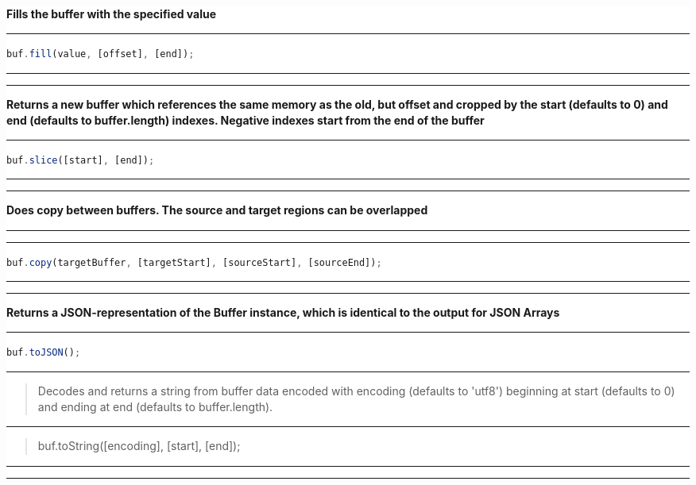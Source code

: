**Fills the buffer with the specified value**

---

```js
buf.fill(value, [offset], [end]);
```

---

---

**Returns a new buffer which references the same memory as the old, but offset and cropped by the start (defaults to 0) and end (defaults to buffer.length) indexes. Negative indexes start from the end of the buffer**

---

```js
buf.slice([start], [end]);
```

---

---

**Does copy between buffers. The source and target regions can be overlapped**

---

---

```js
buf.copy(targetBuffer, [targetStart], [sourceStart], [sourceEnd]);
```

---

---

**Returns a JSON-representation of the Buffer instance, which is identical to the output for JSON Arrays**

---

```js
buf.toJSON();
```

---

> Decodes and returns a string from buffer data encoded with encoding (defaults to 'utf8') beginning at start (defaults to 0) and ending at end (defaults to buffer.length).

---

> buf.toString(\[encoding], \[start], \[end]);

---

---

